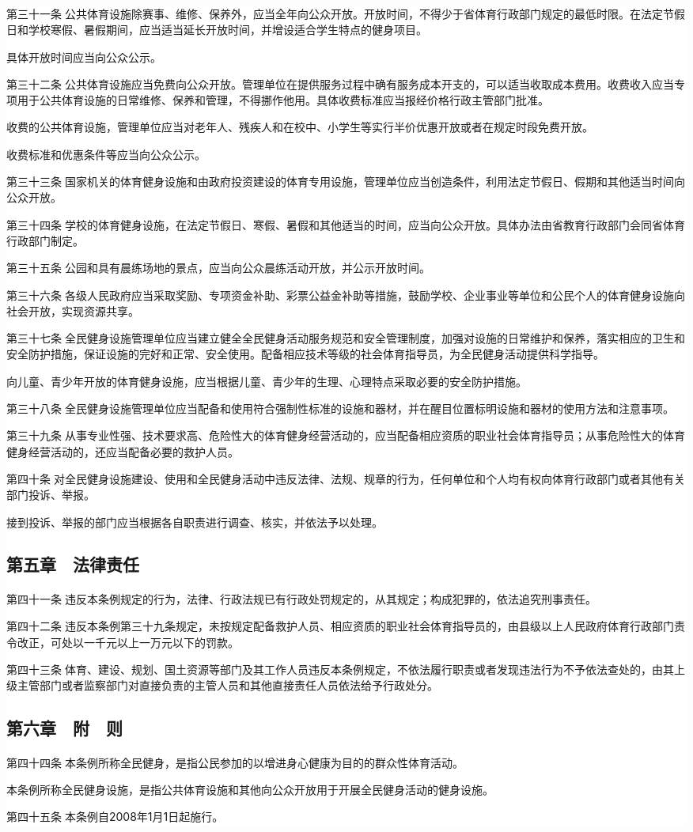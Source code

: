 第三十一条 公共体育设施除赛事、维修、保养外，应当全年向公众开放。开放时间，不得少于省体育行政部门规定的最低时限。在法定节假日和学校寒假、暑假期间，应当适当延长开放时间，并增设适合学生特点的健身项目。

具体开放时间应当向公众公示。

第三十二条 公共体育设施应当免费向公众开放。管理单位在提供服务过程中确有服务成本开支的，可以适当收取成本费用。收费收入应当专项用于公共体育设施的日常维修、保养和管理，不得挪作他用。具体收费标准应当报经价格行政主管部门批准。

收费的公共体育设施，管理单位应当对老年人、残疾人和在校中、小学生等实行半价优惠开放或者在规定时段免费开放。

收费标准和优惠条件等应当向公众公示。

第三十三条 国家机关的体育健身设施和由政府投资建设的体育专用设施，管理单位应当创造条件，利用法定节假日、假期和其他适当时间向公众开放。

第三十四条 学校的体育健身设施，在法定节假日、寒假、暑假和其他适当的时间，应当向公众开放。具体办法由省教育行政部门会同省体育行政部门制定。

第三十五条 公园和具有晨练场地的景点，应当向公众晨练活动开放，并公示开放时间。

第三十六条 各级人民政府应当采取奖励、专项资金补助、彩票公益金补助等措施，鼓励学校、企业事业等单位和公民个人的体育健身设施向社会开放，实现资源共享。

第三十七条 全民健身设施管理单位应当建立健全全民健身活动服务规范和安全管理制度，加强对设施的日常维护和保养，落实相应的卫生和安全防护措施，保证设施的完好和正常、安全使用。配备相应技术等级的社会体育指导员，为全民健身活动提供科学指导。

向儿童、青少年开放的体育健身设施，应当根据儿童、青少年的生理、心理特点采取必要的安全防护措施。

第三十八条 全民健身设施管理单位应当配备和使用符合强制性标准的设施和器材，并在醒目位置标明设施和器材的使用方法和注意事项。

第三十九条 从事专业性强、技术要求高、危险性大的体育健身经营活动的，应当配备相应资质的职业社会体育指导员；从事危险性大的体育健身经营活动的，还应当配备必要的救护人员。

第四十条 对全民健身设施建设、使用和全民健身活动中违反法律、法规、规章的行为，任何单位和个人均有权向体育行政部门或者其他有关部门投诉、举报。

接到投诉、举报的部门应当根据各自职责进行调查、核实，并依法予以处理。

## 第五章　法律责任

第四十一条 违反本条例规定的行为，法律、行政法规已有行政处罚规定的，从其规定；构成犯罪的，依法追究刑事责任。

第四十二条 违反本条例第三十九条规定，未按规定配备救护人员、相应资质的职业社会体育指导员的，由县级以上人民政府体育行政部门责令改正，可处以一千元以上一万元以下的罚款。

第四十三条 体育、建设、规划、国土资源等部门及其工作人员违反本条例规定，不依法履行职责或者发现违法行为不予依法查处的，由其上级主管部门或者监察部门对直接负责的主管人员和其他直接责任人员依法给予行政处分。

## 第六章　附　则

第四十四条 本条例所称全民健身，是指公民参加的以增进身心健康为目的的群众性体育活动。

本条例所称全民健身设施，是指公共体育设施和其他向公众开放用于开展全民健身活动的健身设施。

第四十五条 本条例自2008年1月1日起施行。
